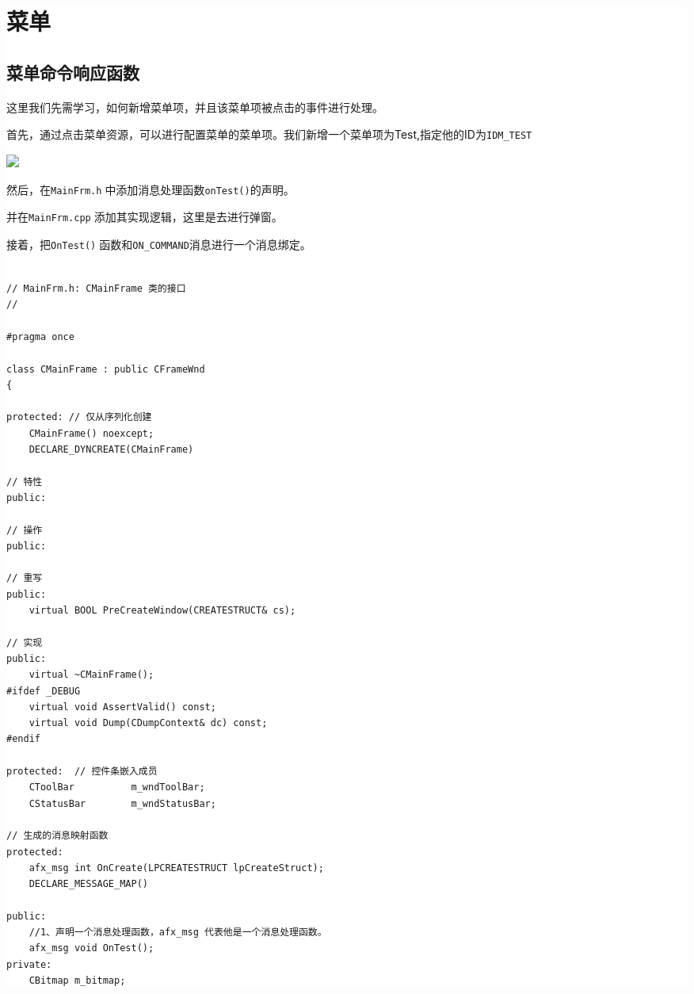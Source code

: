 # 菜单

## 菜单命令响应函数

这里我们先需学习，如何新增菜单项，并且该菜单项被点击的事件进行处理。



首先，通过点击菜单资源，可以进行配置菜单的菜单项。我们新增一个菜单项为Test,指定他的ID为`IDM_TEST`



![](https://blogwnx-bucket.oss-cn-beijing.aliyuncs.com/img/image-20240401212850973-17119781324801.png)

然后，在`MainFrm.h` 中添加消息处理函数`onTest()`的声明。

并在`MainFrm.cpp` 添加其实现逻辑，这里是去进行弹窗。

接着，把`OnTest()` 函数和`ON_COMMAND`消息进行一个消息绑定。

```c{42}

// MainFrm.h: CMainFrame 类的接口
//

#pragma once

class CMainFrame : public CFrameWnd
{
	
protected: // 仅从序列化创建
	CMainFrame() noexcept;
	DECLARE_DYNCREATE(CMainFrame)

// 特性
public:

// 操作
public:

// 重写
public:
	virtual BOOL PreCreateWindow(CREATESTRUCT& cs);

// 实现
public:
	virtual ~CMainFrame();
#ifdef _DEBUG
	virtual void AssertValid() const;
	virtual void Dump(CDumpContext& dc) const;
#endif

protected:  // 控件条嵌入成员
	CToolBar          m_wndToolBar;
	CStatusBar        m_wndStatusBar;

// 生成的消息映射函数
protected:
	afx_msg int OnCreate(LPCREATESTRUCT lpCreateStruct);
	DECLARE_MESSAGE_MAP()

public:
	//1、声明一个消息处理函数，afx_msg 代表他是一个消息处理函数。
	afx_msg void OnTest();
private:
	CBitmap m_bitmap;
```
